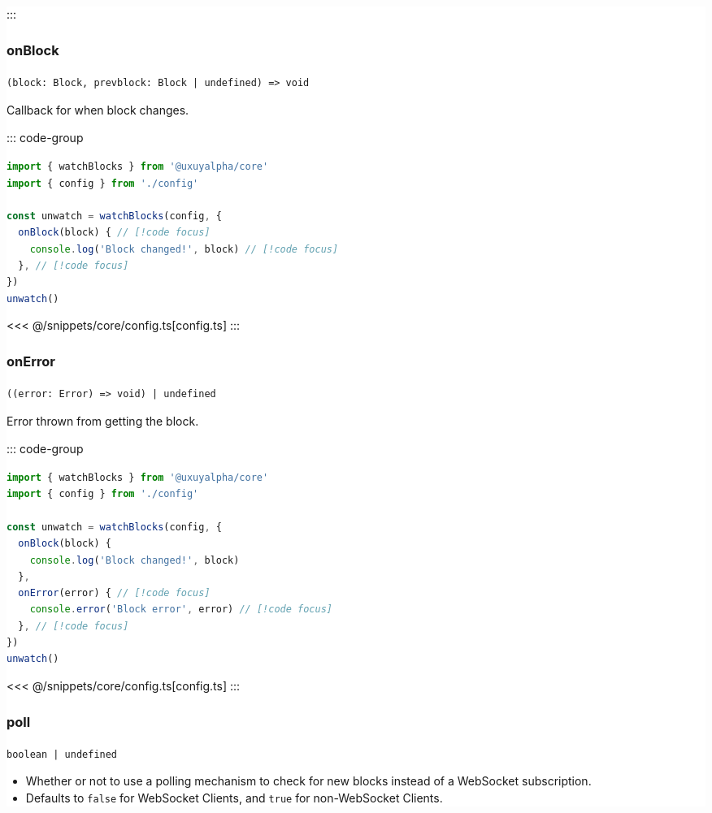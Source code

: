 :::

### onBlock

`(block: Block, prevblock: Block | undefined) => void`

Callback for when block changes.

::: code-group
```ts [index.ts]
import { watchBlocks } from '@uxuyalpha/core'
import { config } from './config'

const unwatch = watchBlocks(config, {
  onBlock(block) { // [!code focus]
    console.log('Block changed!', block) // [!code focus]
  }, // [!code focus]
})
unwatch()
```
<<< @/snippets/core/config.ts[config.ts]
:::

### onError

`((error: Error) => void) | undefined`

Error thrown from getting the block.

::: code-group
```ts [index.ts]
import { watchBlocks } from '@uxuyalpha/core'
import { config } from './config'

const unwatch = watchBlocks(config, {
  onBlock(block) { 
    console.log('Block changed!', block) 
  }, 
  onError(error) { // [!code focus]
    console.error('Block error', error) // [!code focus]
  }, // [!code focus]
})
unwatch()
```
<<< @/snippets/core/config.ts[config.ts]
:::

### poll

`boolean | undefined`

- Whether or not to use a polling mechanism to check for new blocks instead of a WebSocket subscription.
- Defaults to `false` for WebSocket Clients, and `true` for non-WebSocket Clients.
